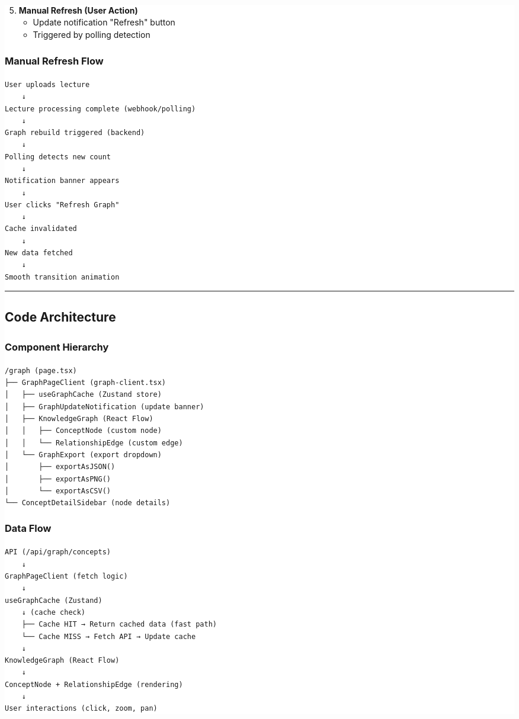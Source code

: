 5. **Manual Refresh (User Action)**
   - Update notification "Refresh" button
   - Triggered by polling detection

### Manual Refresh Flow

```
User uploads lecture
    ↓
Lecture processing complete (webhook/polling)
    ↓
Graph rebuild triggered (backend)
    ↓
Polling detects new count
    ↓
Notification banner appears
    ↓
User clicks "Refresh Graph"
    ↓
Cache invalidated
    ↓
New data fetched
    ↓
Smooth transition animation
```

---

## Code Architecture

### Component Hierarchy

```
/graph (page.tsx)
├── GraphPageClient (graph-client.tsx)
│   ├── useGraphCache (Zustand store)
│   ├── GraphUpdateNotification (update banner)
│   ├── KnowledgeGraph (React Flow)
│   │   ├── ConceptNode (custom node)
│   │   └── RelationshipEdge (custom edge)
│   └── GraphExport (export dropdown)
│       ├── exportAsJSON()
│       ├── exportAsPNG()
│       └── exportAsCSV()
└── ConceptDetailSidebar (node details)
```

### Data Flow

```
API (/api/graph/concepts)
    ↓
GraphPageClient (fetch logic)
    ↓
useGraphCache (Zustand)
    ↓ (cache check)
    ├── Cache HIT → Return cached data (fast path)
    └── Cache MISS → Fetch API → Update cache
    ↓
KnowledgeGraph (React Flow)
    ↓
ConceptNode + RelationshipEdge (rendering)
    ↓
User interactions (click, zoom, pan)
```